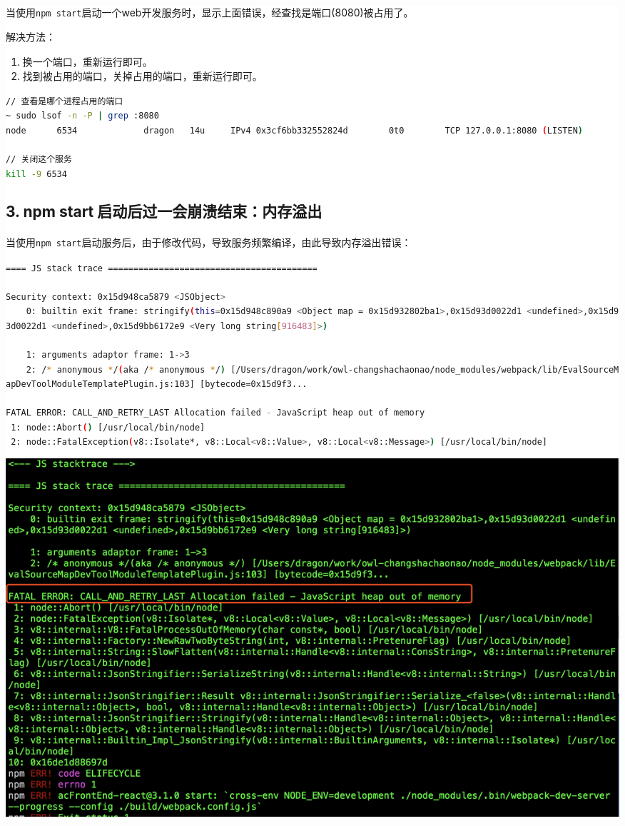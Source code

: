 当使用`npm start`启动一个web开发服务时，显示上面错误，经查找是端口(8080)被占用了。

解决方法：

1. 换一个端口，重新运行即可。
2. 找到被占用的端口，关掉占用的端口，重新运行即可。

```bash
// 查看是哪个进程占用的端口
~ sudo lsof -n -P | grep :8080
node      6534             dragon   14u     IPv4 0x3cf6bb332552824d        0t0        TCP 127.0.0.1:8080 (LISTEN)

// 关闭这个服务
kill -9 6534
```

## 3. npm start 启动后过一会崩溃结束：内存溢出

当使用`npm start`启动服务后，由于修改代码，导致服务频繁编译，由此导致内存溢出错误：

```bash
==== JS stack trace =========================================

Security context: 0x15d948ca5879 <JSObject>
    0: builtin exit frame: stringify(this=0x15d948c890a9 <Object map = 0x15d932802ba1>,0x15d93d0022d1 <undefined>,0x15d93d0022d1 <undefined>,0x15d9bb6172e9 <Very long string[916483]>)

    1: arguments adaptor frame: 1->3
    2: /* anonymous */(aka /* anonymous */) [/Users/dragon/work/owl-changshachaonao/node_modules/webpack/lib/EvalSourceMapDevToolModuleTemplatePlugin.js:103] [bytecode=0x15d9f3...

FATAL ERROR: CALL_AND_RETRY_LAST Allocation failed - JavaScript heap out of memory
 1: node::Abort() [/usr/local/bin/node]
 2: node::FatalException(v8::Isolate*, v8::Local<v8::Value>, v8::Local<v8::Message>) [/usr/local/bin/node]
```

![](./img/001-npm.png)
